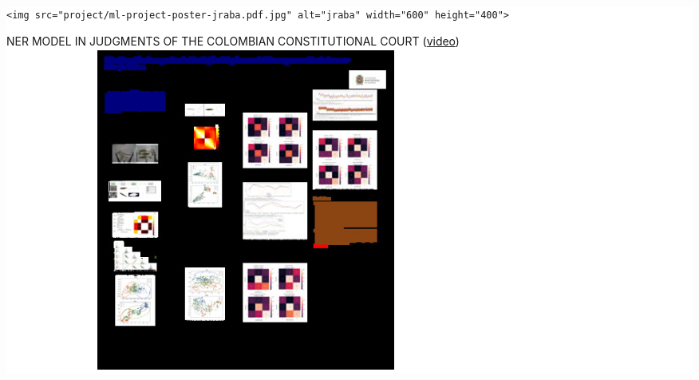     <img src="project/ml-project-poster-jraba.pdf.jpg" alt="jraba" width="600" height="400">
  </a>
  <div class="desc">NER MODEL IN JUDGMENTS OF THE COLOMBIAN CONSTITUTIONAL COURT (<a href= "https://www.canva.com/design/DAEl6yuZwvo/eZ9zzxMdw-2UrgS-oWyalA/view?utm_content=DAEl6yuZwvo&utm_campaign=designshare&utm_medium=link&utm_source=recording_view">video</a>)
  </div>
</div>

<div class="gallery1">
  <a target="_blank" href="project/ml-project-poster-julealc_anbermudezg.pdf">
    <img src="project/ml-project-poster-julealc_anbermudezg.pdf.jpg" alt="julealc_anbermudezg" width="600" height="400">
  </a>
